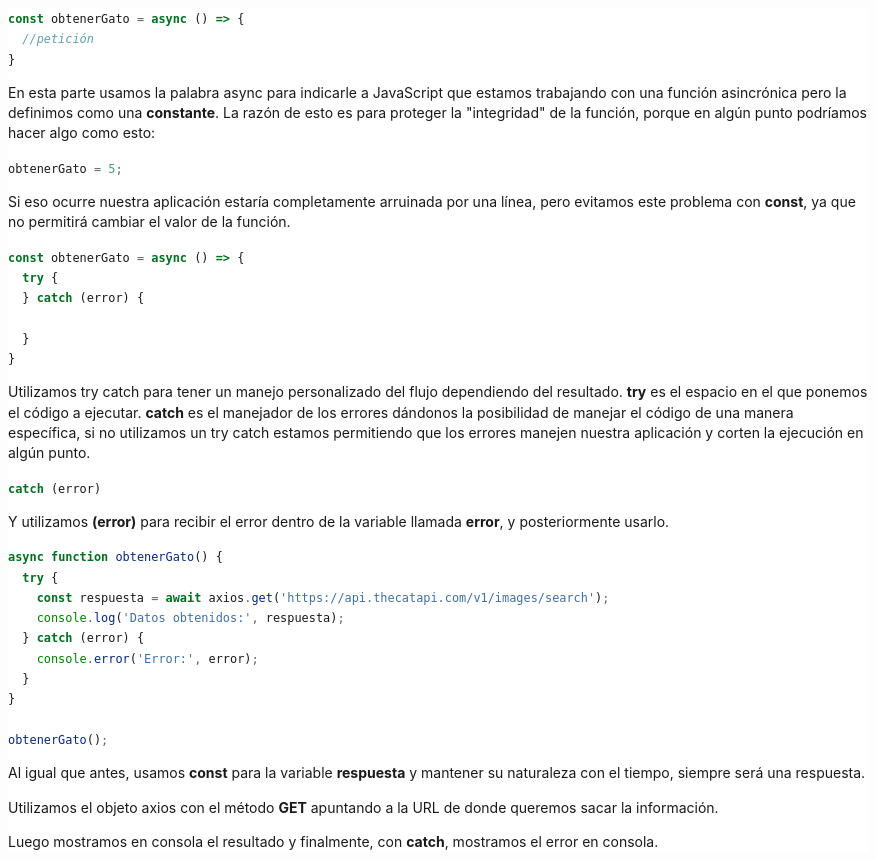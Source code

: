 ``` javascript
const obtenerGato = async () => {
  //petición
}
```
En esta parte usamos la palabra async para indicarle a JavaScript que estamos trabajando con una función asincrónica pero la definimos como una **constante**. La razón de esto es para proteger la "integridad" de la función, porque en algún punto podríamos hacer algo como esto:

``` javascript
obtenerGato = 5;
```

Si eso ocurre nuestra aplicación estaría completamente arruinada por una línea, pero evitamos este problema con **const**, ya que no permitirá cambiar el valor de la función.

``` javascript
const obtenerGato = async () => {
  try {
  } catch (error) {

  }
}
```

Utilizamos try catch para tener un manejo personalizado del flujo dependiendo del resultado. **try** es el espacio en el que ponemos el código a ejecutar. **catch** es el manejador de los errores dándonos la posibilidad de manejar el código de una manera específica, si no utilizamos un try catch estamos permitiendo que los errores manejen nuestra aplicación y corten la ejecución en algún punto.

``` javascript
catch (error)
```

Y utilizamos **(error)** para recibir el error dentro de la variable llamada **error**, y posteriormente usarlo.

``` javascript
async function obtenerGato() {
  try {
    const respuesta = await axios.get('https://api.thecatapi.com/v1/images/search');
    console.log('Datos obtenidos:', respuesta);
  } catch (error) {
    console.error('Error:', error);
  }
}

obtenerGato();
```

Al igual que antes, usamos **const** para la variable **respuesta** y mantener su naturaleza con el tiempo, siempre será una respuesta.

Utilizamos el objeto axios con el método **GET** apuntando a la URL de donde queremos sacar la información.

Luego mostramos en consola el resultado y finalmente, con **catch**, mostramos el error en consola.
